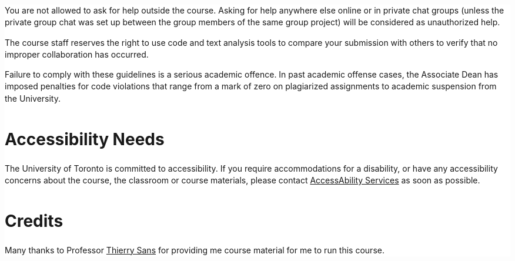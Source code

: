 You are not allowed to ask for help outside the course. Asking for help anywhere else online or in private
chat groups (unless the private group chat was set up between the group members of the same group project) will be
considered as unauthorized help.

The course staff reserves the right to use code and text analysis tools to compare your submission with others to verify
that no improper collaboration has occurred.

Failure to comply with these guidelines is a serious academic offence. In past academic offense cases, the Associate
Dean has imposed penalties for code violations that range from a mark of zero on plagiarized assignments to academic
suspension from the University.

# Accessibility Needs

The University of Toronto is committed to accessibility. If you require accommodations for a disability, or have
any accessibility concerns about the course, the classroom or course materials, please contact [AccessAbility Services](https://www.utsc.utoronto.ca/ability/welcome-accessability-services)
as soon as possible.

# Credits

Many thanks to Professor [Thierry Sans](https://thierrysans.me) for providing me course material for me to run this
course.